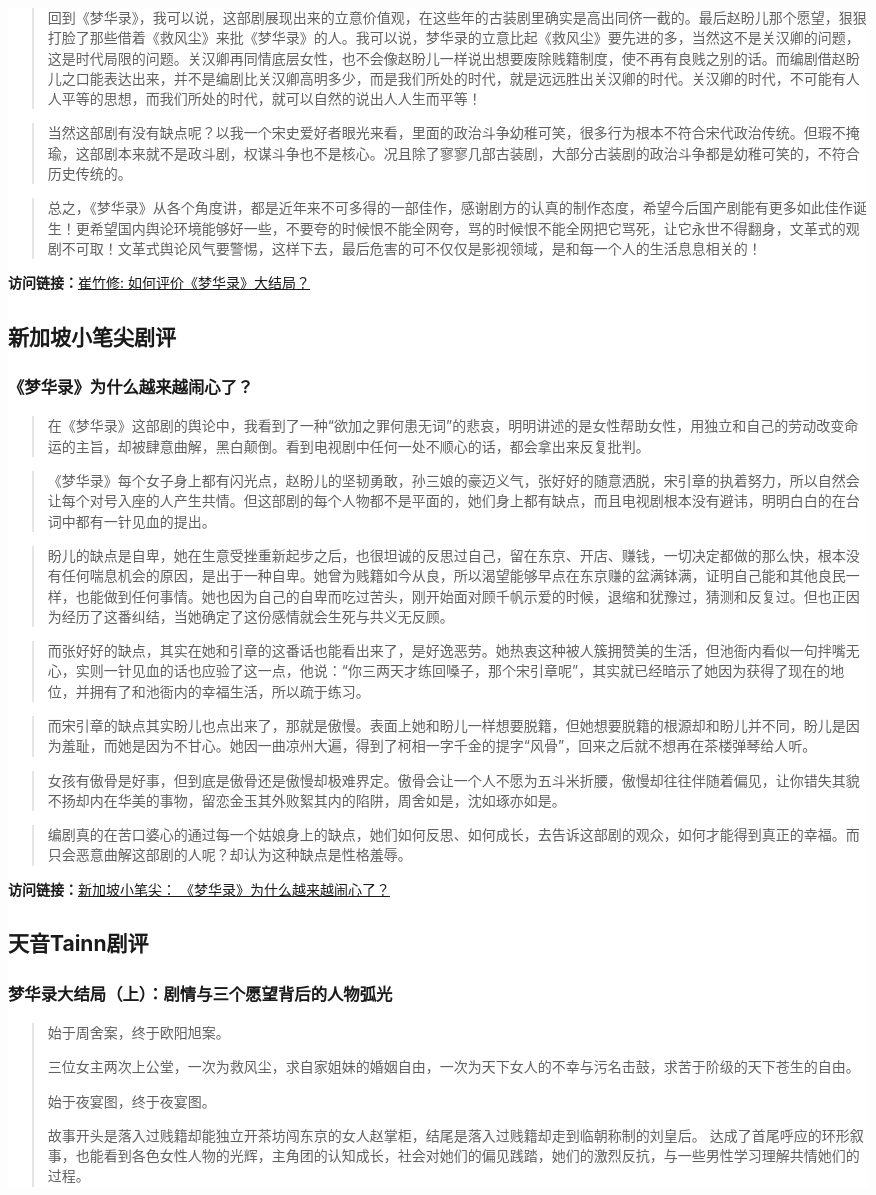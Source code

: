 > 回到《梦华录》，我可以说，这部剧展现出来的立意价值观，在这些年的古装剧里确实是高出同侪一截的。最后赵盼儿那个愿望，狠狠打脸了那些借着《救风尘》来批《梦华录》的人。我可以说，梦华录的立意比起《救风尘》要先进的多，当然这不是关汉卿的问题，这是时代局限的问题。关汉卿再同情底层女性，也不会像赵盼儿一样说出想要废除贱籍制度，使不再有良贱之别的话。而编剧借赵盼儿之口能表达出来，并不是编剧比关汉卿高明多少，而是我们所处的时代，就是远远胜出关汉卿的时代。关汉卿的时代，不可能有人人平等的思想，而我们所处的时代，就可以自然的说出人人生而平等！
>

> 当然这部剧有没有缺点呢？以我一个宋史爱好者眼光来看，里面的政治斗争幼稚可笑，很多行为根本不符合宋代政治传统。但瑕不掩瑜，这部剧本来就不是政斗剧，权谋斗争也不是核心。况且除了寥寥几部古装剧，大部分古装剧的政治斗争都是幼稚可笑的，不符合历史传统的。
>

> 总之，《梦华录》从各个角度讲，都是近年来不可多得的一部佳作，感谢剧方的认真的制作态度，希望今后国产剧能有更多如此佳作诞生！更希望国内舆论环境能够好一些，不要夸的时候恨不能全网夸，骂的时候恨不能全网把它骂死，让它永世不得翻身，文革式的观剧不可取！文革式舆论风气要警惕，这样下去，最后危害的可不仅仅是影视领域，是和每一个人的生活息息相关的！

**访问链接：**[崔竹修: 如何评价《梦华录》大结局？](https://www.zhihu.com/question/539896336/answer/2547310297)

## 新加坡小笔尖剧评

### 《梦华录》为什么越来越闹心了？

> 在《梦华录》这部剧的舆论中，我看到了一种“欲加之罪何患无词”的悲哀，明明讲述的是女性帮助女性，用独立和自己的劳动改变命运的主旨，却被肆意曲解，黑白颠倒。看到电视剧中任何一处不顺心的话，都会拿出来反复批判。
>

> 《梦华录》每个女子身上都有闪光点，赵盼儿的坚韧勇敢，孙三娘的豪迈义气，张好好的随意洒脱，宋引章的执着努力，所以自然会让每个对号入座的人产生共情。但这部剧的每个人物都不是平面的，她们身上都有缺点，而且电视剧根本没有避讳，明明白白的在台词中都有一针见血的提出。
> 

> 盼儿的缺点是自卑，她在生意受挫重新起步之后，也很坦诚的反思过自己，留在东京、开店、赚钱，一切决定都做的那么快，根本没有任何喘息机会的原因，是出于一种自卑。她曾为贱籍如今从良，所以渴望能够早点在东京赚的盆满钵满，证明自己能和其他良民一样，也能做到任何事情。她也因为自己的自卑而吃过苦头，刚开始面对顾千帆示爱的时候，退缩和犹豫过，猜测和反复过。但也正因为经历了这番纠结，当她确定了这份感情就会生死与共义无反顾。
> 

> 而张好好的缺点，其实在她和引章的这番话也能看出来了，是好逸恶劳。她热衷这种被人簇拥赞美的生活，但池衙内看似一句拌嘴无心，实则一针见血的话也应验了这一点，他说：“你三两天才练回嗓子，那个宋引章呢”，其实就已经暗示了她因为获得了现在的地位，并拥有了和池衙内的幸福生活，所以疏于练习。

> 
> 而宋引章的缺点其实盼儿也点出来了，那就是傲慢。表面上她和盼儿一样想要脱籍，但她想要脱籍的根源却和盼儿并不同，盼儿是因为羞耻，而她是因为不甘心。她因一曲凉州大遍，得到了柯相一字千金的提字“风骨”，回来之后就不想再在茶楼弹琴给人听。

> 
> 女孩有傲骨是好事，但到底是傲骨还是傲慢却极难界定。傲骨会让一个人不愿为五斗米折腰，傲慢却往往伴随着偏见，让你错失其貌不扬却内在华美的事物，留恋金玉其外败絮其内的陷阱，周舍如是，沈如琢亦如是。

> 
> 编剧真的在苦口婆心的通过每一个姑娘身上的缺点，她们如何反思、如何成长，去告诉这部剧的观众，如何才能得到真正的幸福。而只会恶意曲解这部剧的人呢？却认为这种缺点是性格羞辱。

**访问链接：**[新加坡小笔尖： 《梦华录》为什么越来越闹心了？](https://b23.tv/tfZhw5B)

## 天音Tainn剧评

### 梦华录大结局（上）：剧情与三个愿望背后的人物弧光

> 始于周舍案，终于欧阳旭案。
>
> 三位女主两次上公堂，一次为救风尘，求自家姐妹的婚姻自由，一次为天下女人的不幸与污名击鼓，求苦于阶级的天下苍生的自由。
>
> 始于夜宴图，终于夜宴图。
>
> 故事开头是落入过贱籍却能独立开茶坊闯东京的女人赵掌柜，结尾是落入过贱籍却走到临朝称制的刘皇后。
达成了首尾呼应的环形叙事，也能看到各色女性人物的光辉，主角团的认知成长，社会对她们的偏见践踏，她们的激烈反抗，与一些男性学习理解共情她们的过程。
